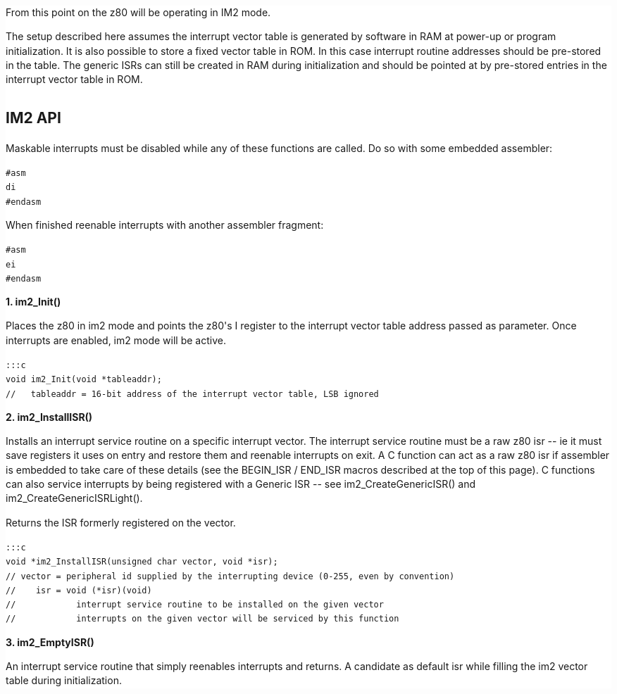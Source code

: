 From this point on the z80 will be operating in IM2 mode.

The setup described here assumes the interrupt vector table is generated by software in RAM at power-up or program initialization.  It is also possible to store a fixed vector table in ROM.  In this case interrupt routine addresses should be pre-stored in the table.  The generic ISRs can still be created in RAM during initialization and should be pointed at by pre-stored entries in the interrupt vector table in ROM.

## IM2 API

Maskable interrupts must be disabled while any of these functions are called.  Do so with some embedded assembler:

	
	#asm
	di
	#endasm


When finished reenable interrupts with another assembler fragment:

	
	#asm
	ei
	#endasm


**1. im2_Init()**

Places the z80 in im2 mode and points the z80's I register to the interrupt vector table address passed as parameter.  Once interrupts are enabled, im2 mode will be active.

	:::c
	void im2_Init(void *tableaddr);
	//   tableaddr = 16-bit address of the interrupt vector table, LSB ignored


**2. im2_InstallISR()**

Installs an interrupt service routine on a specific interrupt vector.  The interrupt service routine must be a raw z80 isr -- ie it must save registers it uses on entry and restore them and reenable interrupts on exit.  A C function can act as a raw z80 isr if assembler is embedded to take care of these details (see the BEGIN_ISR / END_ISR macros described at the top of this page).  C functions can also service interrupts by being registered with a Generic ISR -- see im2_CreateGenericISR() and im2_CreateGenericISRLight().

Returns the ISR formerly registered on the vector.

	:::c
	void *im2_InstallISR(unsigned char vector, void *isr);
	// vector = peripheral id supplied by the interrupting device (0-255, even by convention)
	//    isr = void (*isr)(void)
	//            interrupt service routine to be installed on the given vector
	//            interrupts on the given vector will be serviced by this function


**3. im2_EmptyISR()**

An interrupt service routine that simply reenables interrupts and returns.  A candidate as default isr while filling the im2 vector table during initialization.
